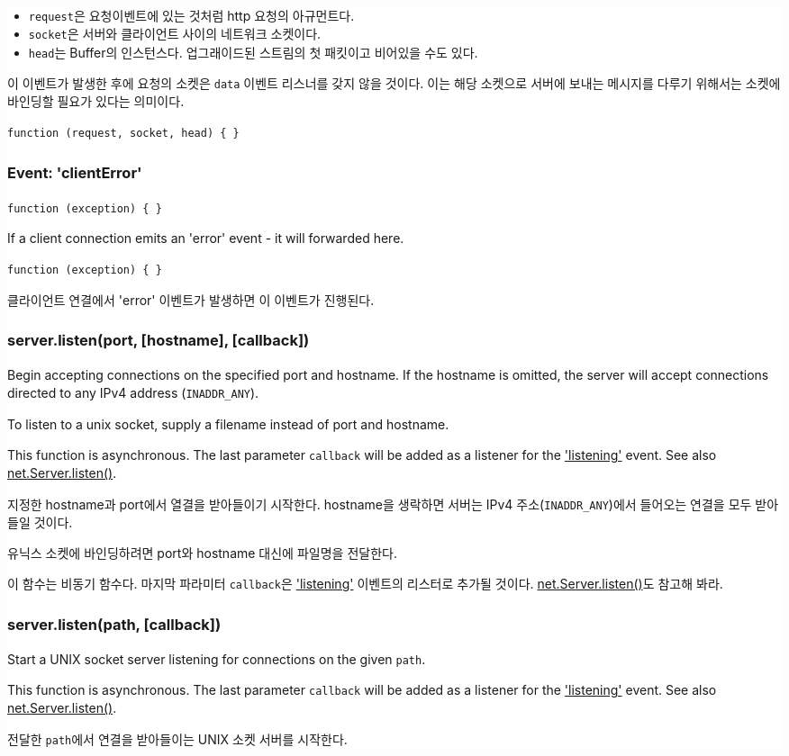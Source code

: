 * `request`은 요청이벤트에 있는 것처럼 http 요청의 아규먼트다. 
* `socket`은 서버와 클라이언트 사이의 네트워크 소켓이다.
* `head`는 Buffer의 인스턴스다. 업그래이드된 스트림의 첫 패킷이고 비어있을 수도 있다.

이 이벤트가 발생한 후에 요청의 소켓은 `data` 이벤트 리스너를 갖지 않을 것이다. 이는 
해당 소켓으로 서버에 보내는 메시지를 다루기 위해서는 소켓에 바인딩할 필요가 있다는 의미이다.

`function (request, socket, head) { }`

### Event: 'clientError'



`function (exception) { }`

If a client connection emits an 'error' event - it will forwarded here.



`function (exception) { }`

클라이언트 연결에서 'error' 이벤트가 발생하면 이 이벤트가 진행된다.

### server.listen(port, [hostname], [callback])



Begin accepting connections on the specified port and hostname.  If the
hostname is omitted, the server will accept connections directed to any
IPv4 address (`INADDR_ANY`).

To listen to a unix socket, supply a filename instead of port and hostname.

This function is asynchronous. The last parameter `callback` will be added as
a listener for the ['listening'](net.html#event_listening_) event.
See also [net.Server.listen()](net.html#server.listen).



지정한 hostname과 port에서 열결을 받아들이기 시작한다. hostname을 생락하면 서버는 
IPv4 주소(`INADDR_ANY`)에서 들어오는 연결을 모두 받아들일 것이다.

유닉스 소켓에 바인딩하려면 port와 hostname 대신에 파일명을 전달한다.

이 함수는 비동기 함수다. 마지막 파라미터 `callback`은 
['listening'](net.html#event_listening_) 이벤트의 리스터로 추가될 것이다.
[net.Server.listen()](net.html#server.listen)도 참고해 봐라.


### server.listen(path, [callback])



Start a UNIX socket server listening for connections on the given `path`.

This function is asynchronous. The last parameter `callback` will be added as
a listener for the ['listening'](net.html#event_listening_) event.
See also [net.Server.listen()](net.html#server.listen).



전달한 `path`에서 연결을 받아들이는 UNIX 소켓 서버를 시작한다.
